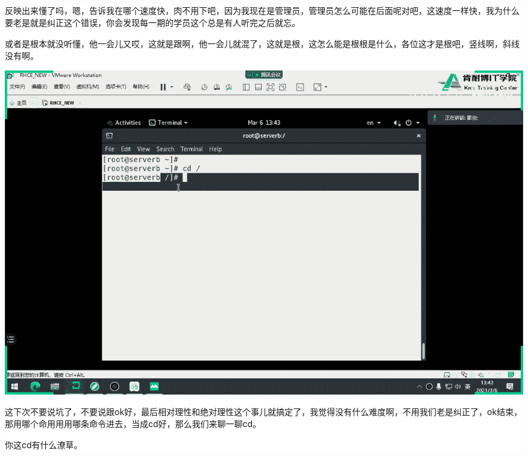 反映出来懂了吗，嗯，告诉我在哪个速度快，肉不用下吧，因为我现在是管理员，管理员怎么可能在后面呢对吧，这速度一样快，我为什么要老是就是纠正这个错误，你会发现每一期的学员这个总是有人听完之后就忘。

或者是根本就没听懂，他一会儿又哎，这就是跟啊，他一会儿就混了，这就是根，这怎么能是根根是什么，各位这才是根吧，竖线啊，斜线没有啊。



![](img/d02eb1a3f8b779a012d51bd7e69bb19d_26.png)

这下次不要说坑了，不要说跟ok好，最后相对理性和绝对理性这个事儿就搞定了，我觉得没有什么难度啊，不用我们老是纠正了，ok结束，那用哪个命用用用哪条命令进去，当成cd好，那么我们来聊一聊cd。

你这cd有什么潦草。
